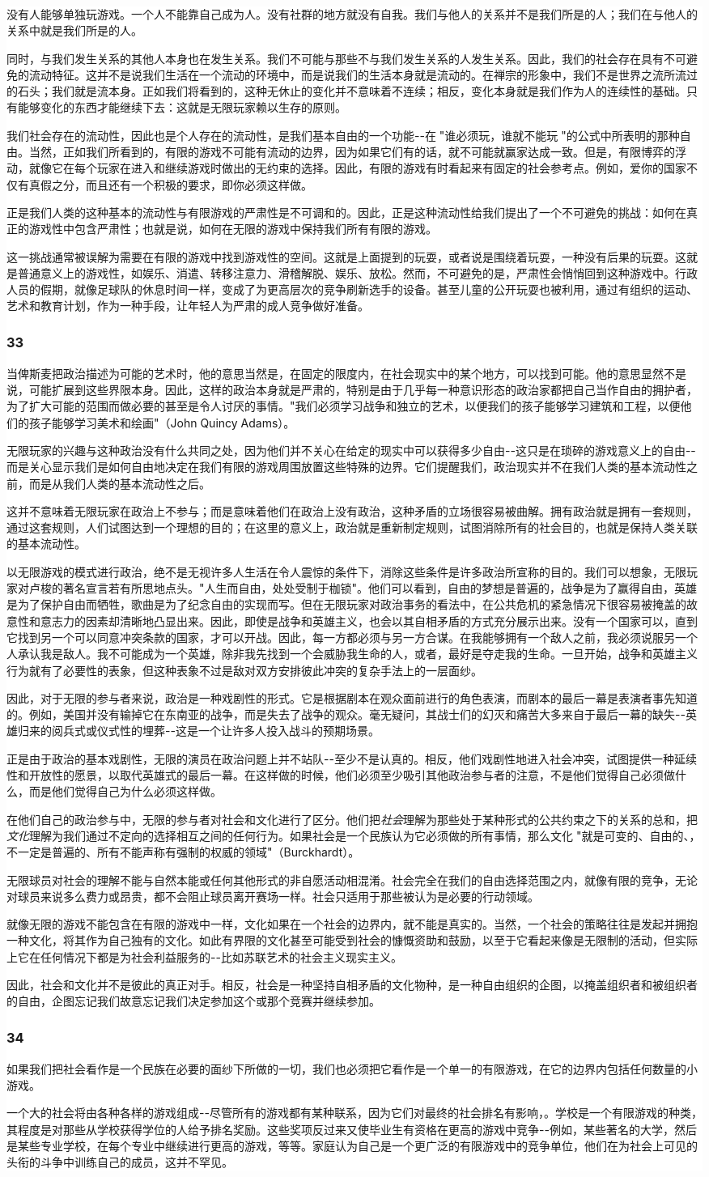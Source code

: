 没有人能够单独玩游戏。一个人不能靠自己成为人。没有社群的地方就没有自我。我们与他人的关系并不是我们所是的人；我们在与他人的关系中就是我们所是的人。

同时，与我们发生关系的其他人本身也在发生关系。我们不可能与那些不与我们发生关系的人发生关系。因此，我们的社会存在具有不可避免的流动特征。这并不是说我们生活在一个流动的环境中，而是说我们的生活本身就是流动的。在禅宗的形象中，我们不是世界之流所流过的石头；我们就是流本身。正如我们将看到的，这种无休止的变化并不意味着不连续；相反，变化本身就是我们作为人的连续性的基础。只有能够变化的东西才能继续下去：这就是无限玩家赖以生存的原则。

我们社会存在的流动性，因此也是个人存在的流动性，是我们基本自由的一个功能--在 "谁必须玩，谁就不能玩 "的公式中所表明的那种自由。当然，正如我们所看到的，有限的游戏不可能有流动的边界，因为如果它们有的话，就不可能就赢家达成一致。但是，有限博弈的浮动，就像它在每个玩家在进入和继续游戏时做出的无约束的选择。因此，有限的游戏有时看起来有固定的社会参考点。例如，爱你的国家不仅有真假之分，而且还有一个积极的要求，即你必须这样做。

正是我们人类的这种基本的流动性与有限游戏的严肃性是不可调和的。因此，正是这种流动性给我们提出了一个不可避免的挑战：如何在真正的游戏性中包含严肃性；也就是说，如何在无限的游戏中保持我们所有有限的游戏。

这一挑战通常被误解为需要在有限的游戏中找到游戏性的空间。这就是上面提到的玩耍，或者说是围绕着玩耍，一种没有后果的玩耍。这就是普通意义上的游戏性，如娱乐、消遣、转移注意力、滑稽解脱、娱乐、放松。然而，不可避免的是，严肃性会悄悄回到这种游戏中。行政人员的假期，就像足球队的休息时间一样，变成了为更高层次的竞争刷新选手的设备。甚至儿童的公开玩耍也被利用，通过有组织的运动、艺术和教育计划，作为一种手段，让年轻人为严肃的成人竞争做好准备。

### 33

当俾斯麦把政治描述为可能的艺术时，他的意思当然是，在固定的限度内，在社会现实中的某个地方，可以找到可能。他的意思显然不是说，可能扩展到这些界限本身。因此，这样的政治本身就是严肃的，特别是由于几乎每一种意识形态的政治家都把自己当作自由的拥护者，为了扩大可能的范围而做必要的甚至是令人讨厌的事情。"我们必须学习战争和独立的艺术，以便我们的孩子能够学习建筑和工程，以便他们的孩子能够学习美术和绘画"（John Quincy Adams）。

无限玩家的兴趣与这种政治没有什么共同之处，因为他们并不关心在给定的现实中可以获得多少自由--这只是在琐碎的游戏意义上的自由--而是关心显示我们是如何自由地决定在我们有限的游戏周围放置这些特殊的边界。它们提醒我们，政治现实并不在我们人类的基本流动性之前，而是从我们人类的基本流动性之后。

这并不意味着无限玩家在政治上不参与；而是意味着他们在政治上没有政治，这种矛盾的立场很容易被曲解。拥有政治就是拥有一套规则，通过这套规则，人们试图达到一个理想的目的；在这里的意义上，政治就是重新制定规则，试图消除所有的社会目的，也就是保持人类关联的基本流动性。

以无限游戏的模式进行政治，绝不是无视许多人生活在令人震惊的条件下，消除这些条件是许多政治所宣称的目的。我们可以想象，无限玩家对卢梭的著名宣言若有所思地点头。"人生而自由，处处受制于枷锁"。他们可以看到，自由的梦想是普遍的，战争是为了赢得自由，英雄是为了保护自由而牺牲，歌曲是为了纪念自由的实现而写。但在无限玩家对政治事务的看法中，在公共危机的紧急情况下很容易被掩盖的故意性和意志力的因素却清晰地凸显出来。因此，即使是战争和英雄主义，也会以其自相矛盾的方式充分展示出来。没有一个国家可以，直到它找到另一个可以同意冲突条款的国家，才可以开战。因此，每一方都必须与另一方合谋。在我能够拥有一个敌人之前，我必须说服另一个人承认我是敌人。我不可能成为一个英雄，除非我先找到一个会威胁我生命的人，或者，最好是夺走我的生命。一旦开始，战争和英雄主义行为就有了必要性的表象，但这种表象不过是敌对双方安排彼此冲突的复杂手法上的一层面纱。

因此，对于无限的参与者来说，政治是一种戏剧性的形式。它是根据剧本在观众面前进行的角色表演，而剧本的最后一幕是表演者事先知道的。例如，美国并没有输掉它在东南亚的战争，而是失去了战争的观众。毫无疑问，其战士们的幻灭和痛苦大多来自于最后一幕的缺失--英雄归来的阅兵式或仪式性的埋葬--这是一个让许多人投入战斗的预期场景。

正是由于政治的基本戏剧性，无限的演员在政治问题上并不站队--至少不是认真的。相反，他们戏剧性地进入社会冲突，试图提供一种延续性和开放性的愿景，以取代英雄式的最后一幕。在这样做的时候，他们必须至少吸引其他政治参与者的注意，不是他们觉得自己必须做什么，而是他们觉得自己为什么必须这样做。

在他们自己的政治参与中，无限的参与者对社会和文化进行了区分。他们把*社会*理解为那些处于某种形式的公共约束之下的关系的总和，把*文化*理解为我们通过不定向的选择相互之间的任何行为。如果社会是一个民族认为它必须做的所有事情，那么文化 "就是可变的、自由的、，不一定是普遍的、所有不能声称有强制的权威的领域"（Burckhardt）。

无限球员对社会的理解不能与自然本能或任何其他形式的非自愿活动相混淆。社会完全在我们的自由选择范围之内，就像有限的竞争，无论对球员来说多么费力或昂贵，都不会阻止球员离开赛场一样。社会只适用于那些被认为是必要的行动领域。

就像无限的游戏不能包含在有限的游戏中一样，文化如果在一个社会的边界内，就不能是真实的。当然，一个社会的策略往往是发起并拥抱一种文化，将其作为自己独有的文化。如此有界限的文化甚至可能受到社会的慷慨资助和鼓励，以至于它看起来像是无限制的活动，但实际上它在任何情况下都是为社会利益服务的--比如苏联艺术的社会主义现实主义。

因此，社会和文化并不是彼此的真正对手。相反，社会是一种坚持自相矛盾的文化物种，是一种自由组织的企图，以掩盖组织者和被组织者的自由，企图忘记我们故意忘记我们决定参加这个或那个竞赛并继续参加。

### 34

如果我们把社会看作是一个民族在必要的面纱下所做的一切，我们也必须把它看作是一个单一的有限游戏，在它的边界内包括任何数量的小游戏。

一个大的社会将由各种各样的游戏组成--尽管所有的游戏都有某种联系，因为它们对最终的社会排名有影响，。学校是一个有限游戏的种类，其程度是对那些从学校获得学位的人给予排名奖励。这些奖项反过来又使毕业生有资格在更高的游戏中竞争--例如，某些著名的大学，然后是某些专业学校，在每个专业中继续进行更高的游戏，等等。家庭认为自己是一个更广泛的有限游戏中的竞争单位，他们在为社会上可见的头衔的斗争中训练自己的成员，这并不罕见。
